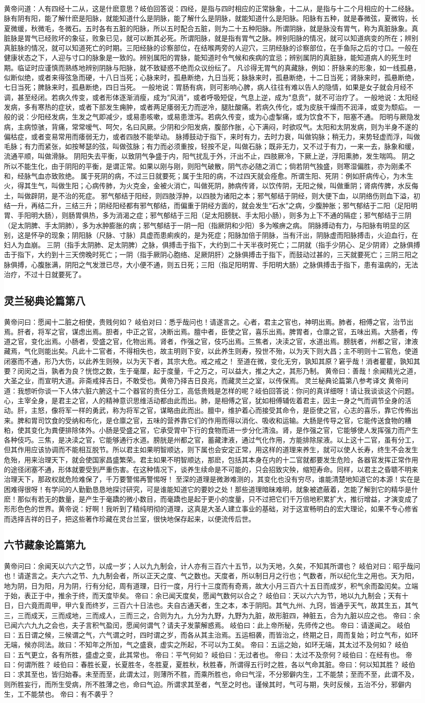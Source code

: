 黄帝问道：人有四经十二从，这是什麽意思？岐伯回答说：四经，是指与四时相应的正常脉象，十二从，是指与十二个月相应的十二经脉。
脉有阴有阳，能了解什麽是阳脉，就能知道什么是阴脉，能了解什么是阴脉，就能知道什么是阳脉。阳脉有五种，就是春微弦，夏微钩，长夏微缓，秋微毛，冬微石。五时各有五脏的阳脉，所以五时配合五脏，则为二十五种阳脉。所谓阴脉，就是脉没有胃气，称为真脏脉象。真脏脉是胃气已经败坏的象征，败象已见，就可以断其必死。所谓阳脉，就是指有胃气之脉。辨别阳脉的情况，就可以知道病变的所在；辨别真脏脉的情况，就可以知道死亡的时期。三阳经脉的诊察部位，在结喉两旁的人迎穴，三阴经脉的诊察部位，在手鱼际之后的寸口。一般在健康状态之下，人迎与寸口的脉象是一致的。辨别属阳的胃脉，能知道时令气候和疾病的宜忌；辨别属阴的真脏脉，能知道病人的死生时期。临证时应谨慎而熟练地辨别阴脉与阳脉，就不致疑惑不绝而众议纷纭了。
凡诊得无胃气的真藏脉，例如：肝脉来的形象，如一线孤悬，似断似绝，或者来得弦急而硬，十八日当死；心脉来时，孤悬断绝，九日当死；脉脉来时，孤悬断绝，十二日当死；肾脉来时，孤悬断绝，七日当死；脾脉来时，孤悬断绝，四日当死。
一般地说：胃肠有病，则可影响心脾，病人往往有难以告人的隐情，如果是女子就会月经不调，甚至经闭。若病久传变，或者形体逐渐消瘦，成为“风消”，或者呼吸短促，气息上逆，成为“息贲”，就不可治疗了。
一般地说：太阳经发病，多有寒热的症状，或者下部发生痈肿，或者两足痿弱无力而逆冷，腿肚酸痛。若病久传化，或为皮肤干燥而不润泽，或变为颓疝。
一般的说：少阳经发病，生发之气即减少，或易患咳嗽，或易患泄泻。若病久传变，或为心虚掣痛，或为饮食不下，阻塞不通。
阳明与厥隐发病，主病惊骇，背痛，常常嗳气、呵欠，名曰风厥。少阴和少阳发病，腹部作胀，心下满闷，时欲叹气。太阳和太阴发病，则为半身不遂的偏枯症，或者变易常用而痿弱无力，或者四肢不能举动。
脉搏鼓动于指下，来时有力，去时力衰，叫做钩脉；稍无力，来势轻虚而浮，叫做毛脉；有力而紧张，如按琴瑟的弦，叫做弦脉；有力而必须重按，轻按不足，叫做石脉；既非无力，又不过于有力，一来一去，脉象和缓，流通平顺，叫做滑脉。
阴阳失去平衡，以致阴气争盛于内，阳气扰乱于外，汗出不止，四肢厥冷，下厥上逆，浮阳熏肺，发生喘鸣。
阴之所以不能生化，由于阴阳的平衡，是谓正常。如果以刚与刚，则阳气破散，阴气亦必随之消亡；倘若阴气独盛，则寒湿偏胜，亦为刚柔不和，经脉气血亦致败绝。
属于死阴的病，不过三日就要死；属于生阳的病，不过四天就会痊愈。所谓生阳、死阴：例如肝病传心，为木生火，得其生气，叫做生阳；心病传肺，为火克金，金被火消亡，叫做死阴，肺病传肾，以饮传阴，无阳之候，叫做重阴；肾病传脾，水反侮土，叫做辟阴，是不治的死症。
邪气郁结于阳经，则四肢浮肿，以四肢为诸阳之本；邪气郁结于阴经，则大便下血，以阴络伤则血下溢，初结一升，再结二升，三结三升；阴经阳经都有邪气郁结，而偏重于阴经方面的，就会发生“石水”之病，少腹肿胀；邪气郁结于二阳（足阳明胃、手阳明大肠），则肠胃俱热，多为消渴之症；邪气郁结于三阳（足太阳膀胱、手太阳小肠），则多为上下不通的隔症；邪气郁结于三阴（足太阴脾、手太阴肺），多为水肿膨胀的病；邪气郁结于一阴一阳（指厥阴和少阳）多为喉痹之病。
阴脉搏动有力，与阳脉有明显的区别，这是怀孕的现象；阴阳脉（尺脉、寸脉）具虚而患痢疾的，是为死症；阳脉加倍于阴脉，当有汗出，阴脉虚而阳脉搏击，火迫血行，在妇人为血崩。
三阴（指手太阴肺、足太阴脾）之脉，俱搏击于指下，大约到二十天半夜时死亡；二阴就（指手少阴心、足少阴肾）之脉俱搏击于指下，大约到十三天傍晚时死亡；一阴（指手厥阴心胞络、足厥阴肝）之脉俱搏击于指下，而鼓动过甚的，三天就要死亡；三阴三阳之脉俱搏，心腹胀满，阴阳之气发泄已尽，大小便不通，则五日死；三阳（指足阳明胃、手阳明大肠）之脉俱搏击于指下，患有温病的，无法治疗，不过十日就要死了。
## 灵兰秘典论篇第八
黄帝问曰：愿闻十二脏之相使，贵贱何如？
岐伯对曰：悉乎哉问也！请遂言之。心者，君主之官也，神明出焉。肺者，相傅之官，治节出焉。肝者，将军之官，谋虑出焉。胆者，中正之官，决断出焉。膻中者，臣使之官，喜乐出焉。脾胃者，仓廪之官，五味出焉。大肠者，传道之官，变化出焉。小肠者，受盛之官，化物出焉。肾者，作强之官，伎巧出焉。三焦者，决渎之官，水道出焉。膀胱者，州都之官，津液藏焉，气化则能出矣。凡此十二官者，不得相失也，故主明则下安，以此养生则寿，殁世不殆，以为天下则大昌；主不明则十二官危，使道闭塞而不通，形乃大伤，以此养生则殃，以为天下者，其宗大危。戒之戒之！
至道在微，变化无穷，孰知其原？窘乎哉！消者瞿瞿，孰知其要？闵闵之当，孰者为良？恍惚之数，生于毫厘，起于度量，千之万之，可以益大，推之大之，其形乃制。
黄帝曰：善哉！余闻精光之道，大圣之业，而宣明大道。非斋戒择吉日，不敢受也。黄帝乃择吉日良兆，而藏灵兰之室，以传保焉。
灵兰秘典论篇第八参考译文
黄帝问道：我想听你谈一下人体六脏六腑这十二个器官的责任分工，高低贵贱是怎样的呢？岐伯回答说：你问的真详细呀！请让我谈谈这个问题。心，主宰全身，是君主之官，人的精神意识思维活动都由此而出。肺，是相傅之官，犹如相傅辅佐着君主，因主一身之气而调节全身的活动。肝，主怒，像将军一样的勇武，称为将军之官，谋略由此而出。膻中，维护着心而接受其命令，是臣使之官，心志的喜乐，靠它传佈出来。脾和胃司饮食的受纳和布化，是仓廪之官，五味的营养靠它们的作用而得以消化、吸收和运输。大肠是传导之官，它能传送食物的糟粕，使其变化为粪便排除体外。小肠是受盛之官，它承受胃中下行的食物而进一步分化清浊。肾，是作强之官，它能够使人发挥强力而产生各种伎巧。三焦，是决渎之官，它能够通行水道。膀胱是州都之官，蓄藏津液，通过气化作用，方能排除尿液。以上这十二官，虽有分工，但其作用应该协调而不能相互脱节。所以君主如果明智顺达，则下属也会安定正常，用这样的道理来养生，就可以使人长寿，终生不会发生危殆，用来治理天下，就会使国家昌盛繁荣。君主如果不明智顺达，那麽，包括其本身在内的十二官就都要发生危险，各器官发挥正常作用的途径闭塞不通，形体就要受到严重伤害。在这种情况下，谈养生续命是不可能的，只会招致灾殃，缩短寿命。同样，以君主之昏聩不明来治理天下，那政权就危险难保了，千万要警惕再警惕呀！
至深的道理是微渺难测的，其变化也没有穷尽，谁能清楚地知道它的本源！实在是困难得很呀！有学问的人勤勤恳恳地探讨研究，可是谁能知道它的要妙之处！那些道理暗昧难明，就象被遮蔽着，怎能了解到它的精华是什麽！那似有若无的数量，是产生于毫蹻的微小数目，而毫蹻也是起于更小的度量，只不过把它们千万倍地积累扩大，推衍增益，才演变成了形形色色的世界。黄帝说：好啊！我听到了精纯明彻的道理，这真是大圣人建立事业的基础，对于这宣畅明白的宏大理论，如果不专心修省而选择吉祥的日子，把这些著作珍藏在灵台兰室，很快地保存起来，以便流传后世。
## 六节藏象论篇第九
黄帝问曰：余闻天以六六之节，以成一岁；人以九九制会，计人亦有三百六十五节，以为天地，久矣，不知其所谓也？
岐伯对曰：昭乎哉问也！请遂言之。夫六六之节、九九制会者，所以正天之度、气之数也。天度者，所以制日月之行也；气数者，所以纪化生之用也。天为阳，地为阴，日为阳，月为阴，行有分纪，周有道理，日行一度，月行十三度而有奇焉，故大小月三百六十五日而成岁，积气余而盈闰矣。立端于始，表正于中，推余于终，而天度毕矣。
帝曰：余已闻天度矣，愿闻气数何以合之？
岐伯曰：天以六六为节，地以九九制会；天有十日，日六竟而周甲，甲六复而终岁，三百六十日法也。夫自古通天者，生之本，本于阴阳。其气九州、九窍，皆通乎天气，故其生五，其气三，三而成天，三而成地，三而成人，三而三之，合则为九，九分为九野，九野为九脏，故形脏四，神脏五，合为九脏以应之也。
帝曰：余已闻六六九九之会也，夫子言积气盈闰，愿闻何谓气？请夫子发蒙解惑焉。
岐伯曰：此上帝所秘，先师传之也。
帝曰：请遂闻之。
岐伯曰：五日谓之候，三候谓之气，六气谓之时，四时谓之岁，而各从其主治焉。五运相袭，而皆治之，终期之日，周而复始；时立气布，如环无端，候亦同法。故曰：不知年之所加，气之盛衰，虚实之所起，不可以为工矣。
帝曰：五运之始，如环无端，其太过不及何如？
岐伯曰：五气更立，各有所胜，盛虚之变，此其常也。
帝曰：平气何如？
岐伯曰：无过者也。
帝曰：太过不及奈何？岐伯曰：在经有也。
帝曰：何谓所胜？
岐伯曰：春胜长夏，长夏胜冬，冬胜夏，夏胜秋，秋胜春，所谓得五行时之胜，各以气命其脏。帝曰：何以知其胜？
岐伯曰：求其至也，皆归始春。未至而至，此谓太过，则薄所不胜，而乘所胜也，命曰气淫，不分邪僻内生，工不能禁；至而不至，此谓不及，则所胜妄行，而所生受病，所不胜薄之也，命曰气迫。所谓求其至者，气至之时也。谨候其时，气可与期，失时反候，五治不分，邪僻内生，工不能禁也。
帝曰：有不袭乎？